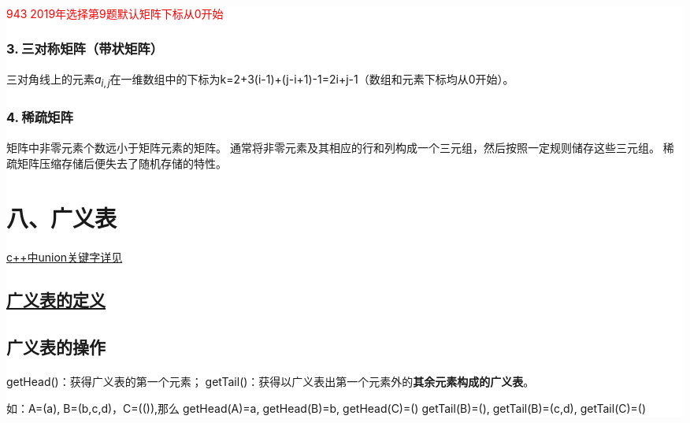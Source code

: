<font color=red>943 2019年选择第9题默认矩阵下标从0开始</font>
### 3. 三对称矩阵（带状矩阵）
三对角线上的元素$a_{i,j}$在一维数组中的下标为k=2+3(i-1)+(j-i+1)-1=2i+j-1（数组和元素下标均从0开始）。
### 4. 稀疏矩阵
矩阵中非零元素个数远小于矩阵元素的矩阵。
通常将非零元素及其相应的行和列构成一个三元组，然后按照一定规则储存这些三元组。
稀疏矩阵压缩存储后便失去了随机存储的特性。
# 八、广义表
[c++中union关键字详见](https://blog.csdn.net/hou09tian/article/details/80816445)

## [广义表的定义](https://blog.csdn.net/fanzheng220112583/article/details/7719228)

## 广义表的操作
getHead()：获得广义表的第一个元素；
getTail()：获得以广义表出第一个元素外的**其余元素构成的广义表**。

如：A=(a), B=(b,c,d)，C=(()),那么
getHead(A)=a, getHead(B)=b, getHead\(C\)=()
getTail(B)=(), getTail(B)=(c,d), getTail\(C\)=()